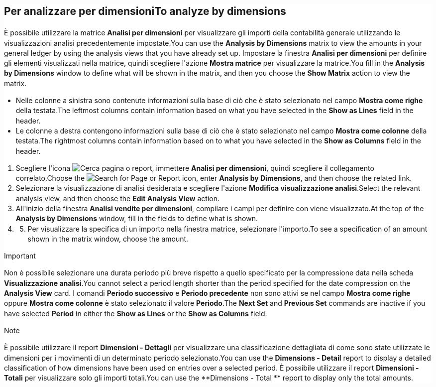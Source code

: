 ## <a name="to-analyze-by-dimensions"></a><span data-ttu-id="57c7e-125">Per analizzare per dimensioni</span><span class="sxs-lookup"><span data-stu-id="57c7e-125">To analyze by dimensions</span></span>
<span data-ttu-id="57c7e-126">È possibile utilizzare la matrice **Analisi per dimensioni** per visualizzare gli importi della contabilità generale utilizzando le visualizzazioni analisi precedentemente impostate.</span><span class="sxs-lookup"><span data-stu-id="57c7e-126">You can use the **Analysis by Dimensions** matrix to view the amounts in your general ledger by using the analysis views that you have already set up.</span></span> <span data-ttu-id="57c7e-127">Impostare la finestra **Analisi per dimensioni** per definire gli elementi visualizzati nella matrice, quindi scegliere l'azione **Mostra matrice** per visualizzare la matrice.</span><span class="sxs-lookup"><span data-stu-id="57c7e-127">You fill in the **Analysis by Dimensions** window to define what will be shown in the matrix, and then you choose the **Show Matrix** action to view the matrix.</span></span>  

- <span data-ttu-id="57c7e-128">Nelle colonne a sinistra sono contenute informazioni sulla base di ciò che è stato selezionato nel campo **Mostra come righe** della testata.</span><span class="sxs-lookup"><span data-stu-id="57c7e-128">The leftmost columns contain information based on what you have selected in the **Show as Lines** field in the header.</span></span>  
- <span data-ttu-id="57c7e-129">Le colonne a destra contengono informazioni sulla base di ciò che è stato selezionato nel campo **Mostra come colonne** della testata.</span><span class="sxs-lookup"><span data-stu-id="57c7e-129">The rightmost columns contain information based on to what you have selected in the **Show as Columns** field in the header.</span></span>  

1. <span data-ttu-id="57c7e-130">Scegliere l'icona ![Cerca pagina o report](media/ui-search/search_small.png "icona Cerca pagina o report"), immettere **Analisi per dimensioni**, quindi scegliere il collegamento correlato.</span><span class="sxs-lookup"><span data-stu-id="57c7e-130">Choose the ![Search for Page or Report](media/ui-search/search_small.png "Search for Page or Report icon") icon, enter **Analysis by Dimensions**, and then choose the related link.</span></span>  
2. <span data-ttu-id="57c7e-131">Selezionare la visualizzazione di analisi desiderata e scegliere l'azione **Modifica visualizzazione analisi**.</span><span class="sxs-lookup"><span data-stu-id="57c7e-131">Select the relevant analysis view,  and then choose the **Edit Analysis View** action.</span></span>
3. <span data-ttu-id="57c7e-132">All'inizio della finestra **Analisi vendite per dimensioni**, compilare i campi per definire con viene visualizzato.</span><span class="sxs-lookup"><span data-stu-id="57c7e-132">At the top of the **Analysis by Dimensions** window, fill in the fields to define what is shown.</span></span>
4. 5. <span data-ttu-id="57c7e-133">Per visualizzare la specifica di un importo nella finestra matrice, selezionare l'importo.</span><span class="sxs-lookup"><span data-stu-id="57c7e-133">To see a specification of an amount shown in the matrix window, choose the amount.</span></span>  

> [!IMPORTANT]  
>   <span data-ttu-id="57c7e-134">Non è possibile selezionare una durata periodo più breve rispetto a quello specificato per la compressione data nella scheda **Visualizzazione analisi**.</span><span class="sxs-lookup"><span data-stu-id="57c7e-134">You cannot select a period length shorter than the period specified for the date compression on the **Analysis View** card.</span></span> <span data-ttu-id="57c7e-135">I comandi **Periodo successivo** e **Periodo precedente** non sono attivi se nel campo **Mostra come righe** oppure **Mostra come colonne** è stato selezionato il valore **Periodo**.</span><span class="sxs-lookup"><span data-stu-id="57c7e-135">The **Next Set** and **Previous Set** commands are inactive if you have selected **Period** in either the **Show as Lines** or the **Show as Columns** field.</span></span>  

> [!NOTE]  
>   <span data-ttu-id="57c7e-136">È possibile utilizzare il report **Dimensioni - Dettagli** per visualizzare una classificazione dettagliata di come sono state utilizzate le dimensioni per i movimenti di un determinato periodo selezionato.</span><span class="sxs-lookup"><span data-stu-id="57c7e-136">You can use the **Dimensions - Detail** report to display a detailed classification of how dimensions have been used on entries over a selected period.</span></span> <span data-ttu-id="57c7e-137">È possibile utilizzare il report **Dimensioni - Totali** per visualizzare solo gli importi totali.</span><span class="sxs-lookup"><span data-stu-id="57c7e-137">You can use the **Dimensions - Total ** report to display only the total amounts.</span></span>  
